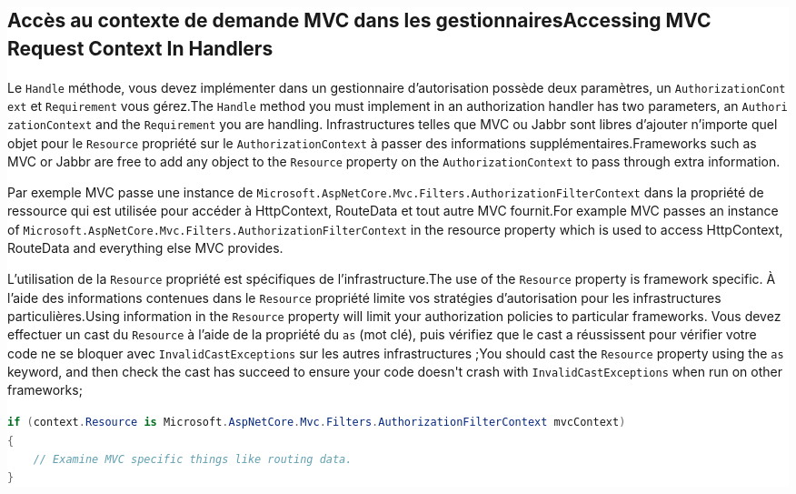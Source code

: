 ## <a name="accessing-mvc-request-context-in-handlers"></a><span data-ttu-id="eb344-145">Accès au contexte de demande MVC dans les gestionnaires</span><span class="sxs-lookup"><span data-stu-id="eb344-145">Accessing MVC Request Context In Handlers</span></span>

<span data-ttu-id="eb344-146">Le `Handle` méthode, vous devez implémenter dans un gestionnaire d’autorisation possède deux paramètres, un `AuthorizationContext` et `Requirement` vous gérez.</span><span class="sxs-lookup"><span data-stu-id="eb344-146">The `Handle` method you must implement in an authorization handler has two parameters, an `AuthorizationContext` and the `Requirement` you are handling.</span></span> <span data-ttu-id="eb344-147">Infrastructures telles que MVC ou Jabbr sont libres d’ajouter n’importe quel objet pour le `Resource` propriété sur le `AuthorizationContext` à passer des informations supplémentaires.</span><span class="sxs-lookup"><span data-stu-id="eb344-147">Frameworks such as MVC or Jabbr are free to add any object to the `Resource` property on the `AuthorizationContext` to pass through extra information.</span></span>

<span data-ttu-id="eb344-148">Par exemple MVC passe une instance de `Microsoft.AspNetCore.Mvc.Filters.AuthorizationFilterContext` dans la propriété de ressource qui est utilisée pour accéder à HttpContext, RouteData et tout autre MVC fournit.</span><span class="sxs-lookup"><span data-stu-id="eb344-148">For example MVC passes an instance of `Microsoft.AspNetCore.Mvc.Filters.AuthorizationFilterContext` in the resource property which is used to access HttpContext, RouteData and everything else MVC provides.</span></span>

<span data-ttu-id="eb344-149">L’utilisation de la `Resource` propriété est spécifiques de l’infrastructure.</span><span class="sxs-lookup"><span data-stu-id="eb344-149">The use of the `Resource` property is framework specific.</span></span> <span data-ttu-id="eb344-150">À l’aide des informations contenues dans le `Resource` propriété limite vos stratégies d’autorisation pour les infrastructures particulières.</span><span class="sxs-lookup"><span data-stu-id="eb344-150">Using information in the `Resource` property will limit your authorization policies to particular frameworks.</span></span> <span data-ttu-id="eb344-151">Vous devez effectuer un cast du `Resource` à l’aide de la propriété du `as` (mot clé), puis vérifiez que le cast a réussissent pour vérifier votre code ne se bloquer avec `InvalidCastExceptions` sur les autres infrastructures ;</span><span class="sxs-lookup"><span data-stu-id="eb344-151">You should cast the `Resource` property using the `as` keyword, and then check the cast has succeed to ensure your code doesn't crash with `InvalidCastExceptions` when run on other frameworks;</span></span>



```csharp
if (context.Resource is Microsoft.AspNetCore.Mvc.Filters.AuthorizationFilterContext mvcContext)
{
    // Examine MVC specific things like routing data.
}
```
